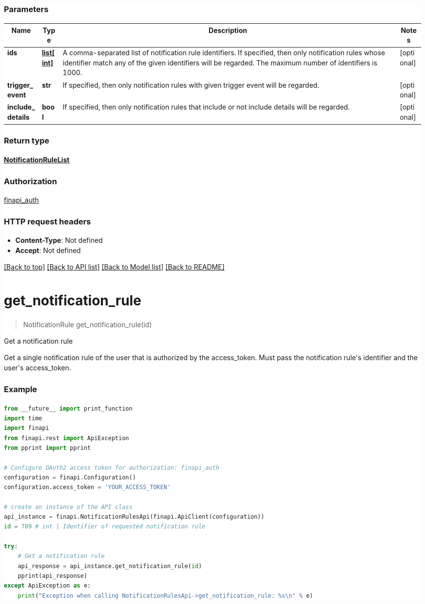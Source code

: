 ### Parameters

Name | Type | Description  | Notes
------------- | ------------- | ------------- | -------------
 **ids** | [**list[int]**](int.md)| A comma-separated list of notification rule identifiers. If specified, then only notification rules whose identifier match any of the given identifiers will be regarded. The maximum number of identifiers is 1000. | [optional] 
 **trigger_event** | **str**| If specified, then only notification rules with given trigger event will be regarded. | [optional] 
 **include_details** | **bool**| If specified, then only notification rules that include or not include details will be regarded. | [optional] 

### Return type

[**NotificationRuleList**](NotificationRuleList.md)

### Authorization

[finapi_auth](../README.md#finapi_auth)

### HTTP request headers

 - **Content-Type**: Not defined
 - **Accept**: Not defined

[[Back to top]](#) [[Back to API list]](../README.md#documentation-for-api-endpoints) [[Back to Model list]](../README.md#documentation-for-models) [[Back to README]](../README.md)

# **get_notification_rule**
> NotificationRule get_notification_rule(id)

Get a notification rule

Get a single notification rule of the user that is authorized by the access_token. Must pass the notification rule's identifier and the user's access_token.

### Example
```python
from __future__ import print_function
import time
import finapi
from finapi.rest import ApiException
from pprint import pprint

# Configure OAuth2 access token for authorization: finapi_auth
configuration = finapi.Configuration()
configuration.access_token = 'YOUR_ACCESS_TOKEN'

# create an instance of the API class
api_instance = finapi.NotificationRulesApi(finapi.ApiClient(configuration))
id = 789 # int | Identifier of requested notification rule

try:
    # Get a notification rule
    api_response = api_instance.get_notification_rule(id)
    pprint(api_response)
except ApiException as e:
    print("Exception when calling NotificationRulesApi->get_notification_rule: %s\n" % e)
```
